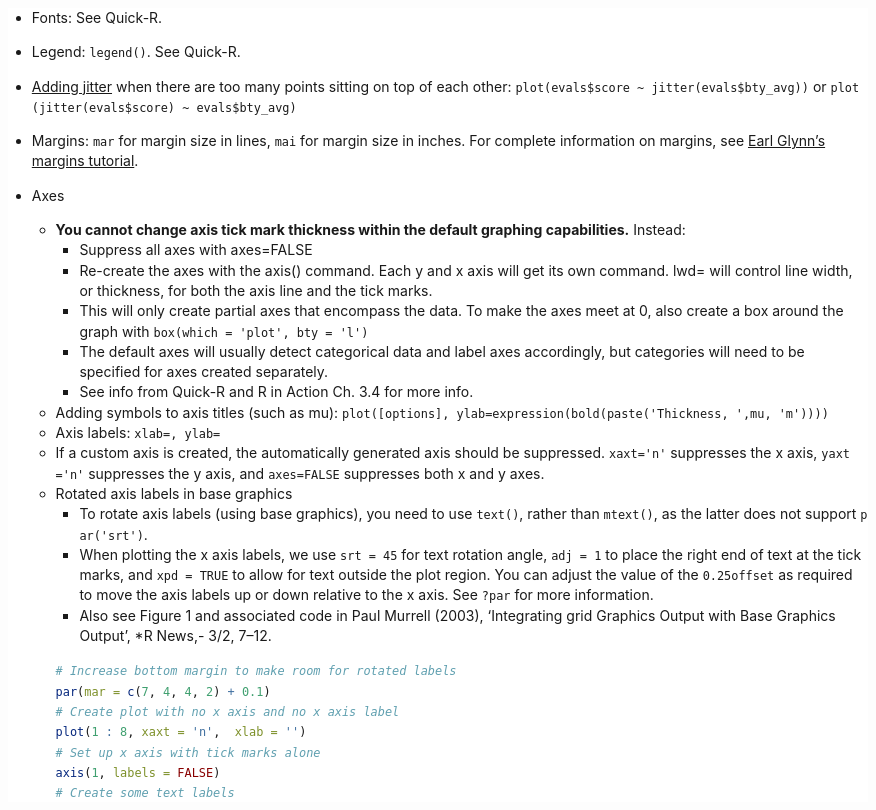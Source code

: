   - Fonts: See Quick-R.

  - Legend: `legend()`. See Quick-R.

  - [Adding
    jitter](https://www.rdocumentation.org/packages/base/versions/3.4.1/topics/jitter)
    when there are too many points sitting on top of each other:
    `plot(evals$score ~ jitter(evals$bty_avg))` or
    `plot(jitter(evals$score) ~ evals$bty_avg)`

  - Margins: `mar` for margin size in lines, `mai` for margin size in
    inches. For complete information on margins, see [Earl Glynn’s
    margins
    tutorial](http://research.stowers.org/mcm/efg/R/Graphics/Basics/mar-oma/index.htm).

  - Axes
    
      - **You cannot change axis tick mark thickness within the default
        graphing capabilities.** Instead:
          - Suppress all axes with axes=FALSE
          - Re-create the axes with the axis() command. Each y and x
            axis will get its own command. lwd= will control line width,
            or thickness, for both the axis line and the tick marks.
          - This will only create partial axes that encompass the data.
            To make the axes meet at 0, also create a box around the
            graph with `box(which = 'plot', bty = 'l')`
          - The default axes will usually detect categorical data and
            label axes accordingly, but categories will need to be
            specified for axes created separately.
          - See info from Quick-R and R in Action Ch. 3.4 for more info.
      - Adding symbols to axis titles (such as mu): `plot([options],
        ylab=expression(bold(paste('Thickness, ',mu, 'm'))))`
      - Axis labels: `xlab=, ylab=`
      - If a custom axis is created, the automatically generated axis
        should be suppressed. `xaxt='n'` suppresses the x axis,
        `yaxt='n'` suppresses the y axis, and `axes=FALSE` suppresses
        both x and y axes.
      - Rotated axis labels in base graphics
          - To rotate axis labels (using base graphics), you need to use
            `text()`, rather than `mtext()`, as the latter does not
            support `par('srt')`.
          - When plotting the x axis labels, we use `srt = 45` for text
            rotation angle, `adj = 1` to place the right end of text at
            the tick marks, and `xpd = TRUE` to allow for text outside
            the plot region. You can adjust the value of the
            `0.25offset` as required to move the axis labels up or down
            relative to the x axis. See `?par` for more information.
          - Also see Figure 1 and associated code in Paul Murrell
            (2003), ‘Integrating grid Graphics Output with Base Graphics
            Output’, \*R News,- 3/2, 7–12.
        <!-- end list -->
        ``` r
        # Increase bottom margin to make room for rotated labels
        par(mar = c(7, 4, 4, 2) + 0.1)
        # Create plot with no x axis and no x axis label
        plot(1 : 8, xaxt = 'n',  xlab = '')
        # Set up x axis with tick marks alone
        axis(1, labels = FALSE)
        # Create some text labels